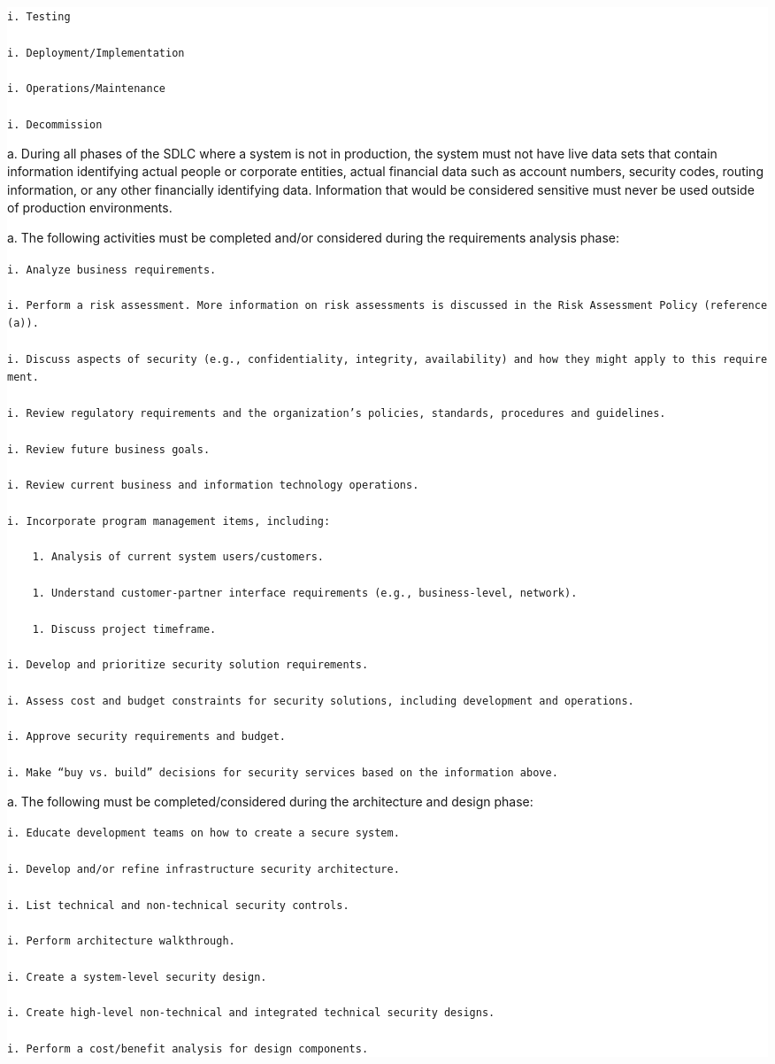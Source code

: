     i. Testing

    i. Deployment/Implementation

    i. Operations/Maintenance

    i. Decommission

a. During all phases of the SDLC where a system is not in production, the system must not have live data sets that contain information identifying actual people or corporate entities, actual financial data such as account numbers, security codes, routing information, or any other financially identifying data. Information that would be considered sensitive must never be used outside of production environments.

a. The following activities must be completed and/or considered during the requirements analysis phase:

    i. Analyze business requirements.

    i. Perform a risk assessment. More information on risk assessments is discussed in the Risk Assessment Policy (reference (a)).

    i. Discuss aspects of security (e.g., confidentiality, integrity, availability) and how they might apply to this requirement.

    i. Review regulatory requirements and the organization’s policies, standards, procedures and guidelines.

    i. Review future business goals.

    i. Review current business and information technology operations.

    i. Incorporate program management items, including:

        1. Analysis of current system users/customers.

        1. Understand customer-partner interface requirements (e.g., business-level, network).

        1. Discuss project timeframe.

    i. Develop and prioritize security solution requirements.

    i. Assess cost and budget constraints for security solutions, including development and operations.

    i. Approve security requirements and budget.

    i. Make “buy vs. build” decisions for security services based on the information above.

a. The following must be completed/considered during the architecture and design phase:

    i. Educate development teams on how to create a secure system.

    i. Develop and/or refine infrastructure security architecture.

    i. List technical and non-technical security controls.

    i. Perform architecture walkthrough.

    i. Create a system-level security design.

    i. Create high-level non-technical and integrated technical security designs.

    i. Perform a cost/benefit analysis for design components.
